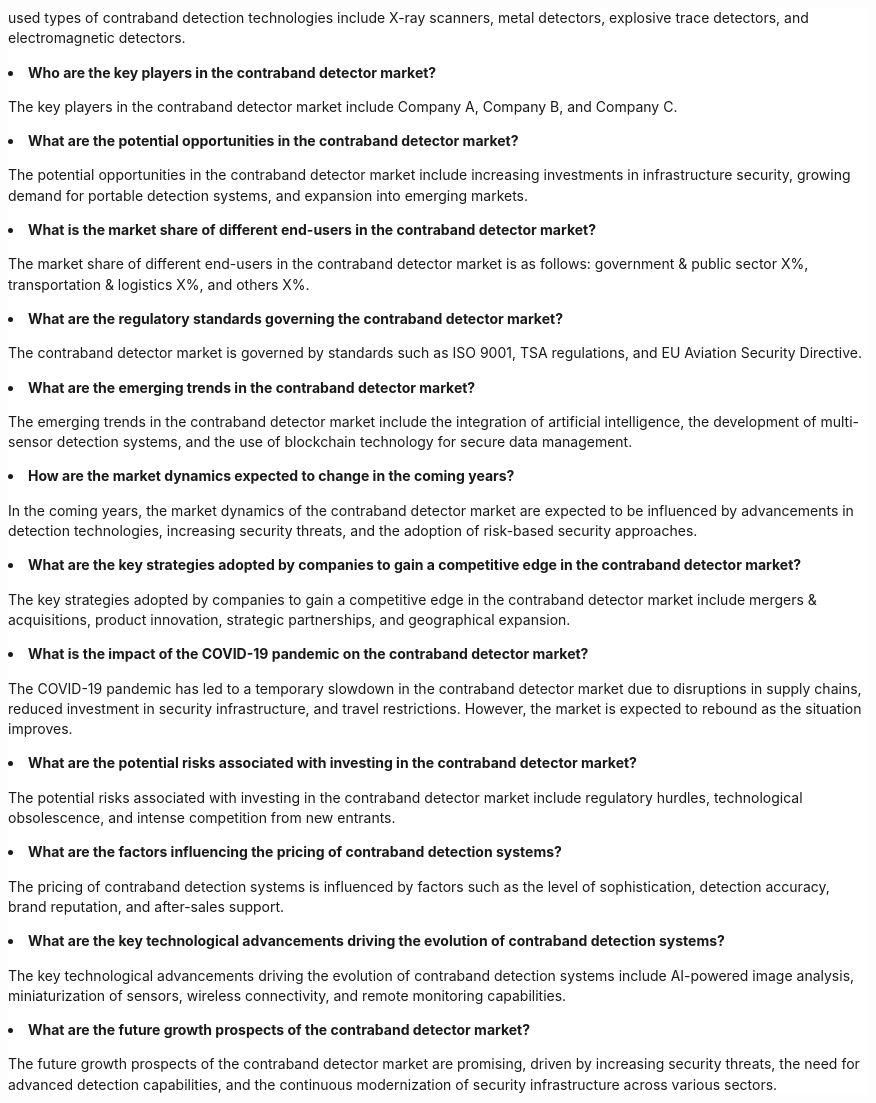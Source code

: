 used types of contraband detection technologies include X-ray scanners, metal detectors, explosive trace detectors, and electromagnetic detectors.</p> </li> <li> <strong>Who are the key players in the contraband detector market?</strong> <p>The key players in the contraband detector market include Company A, Company B, and Company C.</p> </li> <li> <strong>What are the potential opportunities in the contraband detector market?</strong> <p>The potential opportunities in the contraband detector market include increasing investments in infrastructure security, growing demand for portable detection systems, and expansion into emerging markets.</p> </li> <li> <strong>What is the market share of different end-users in the contraband detector market?</strong> <p>The market share of different end-users in the contraband detector market is as follows: government & public sector X%, transportation & logistics X%, and others X%.</p> </li> <li> <strong>What are the regulatory standards governing the contraband detector market?</strong> <p>The contraband detector market is governed by standards such as ISO 9001, TSA regulations, and EU Aviation Security Directive.</p> </li> <li> <strong>What are the emerging trends in the contraband detector market?</strong> <p>The emerging trends in the contraband detector market include the integration of artificial intelligence, the development of multi-sensor detection systems, and the use of blockchain technology for secure data management.</p> </li> <li> <strong>How are the market dynamics expected to change in the coming years?</strong> <p>In the coming years, the market dynamics of the contraband detector market are expected to be influenced by advancements in detection technologies, increasing security threats, and the adoption of risk-based security approaches.</p> </li> <li> <strong>What are the key strategies adopted by companies to gain a competitive edge in the contraband detector market?</strong> <p>The key strategies adopted by companies to gain a competitive edge in the contraband detector market include mergers & acquisitions, product innovation, strategic partnerships, and geographical expansion.</p> </li> <li> <strong>What is the impact of the COVID-19 pandemic on the contraband detector market?</strong> <p>The COVID-19 pandemic has led to a temporary slowdown in the contraband detector market due to disruptions in supply chains, reduced investment in security infrastructure, and travel restrictions. However, the market is expected to rebound as the situation improves.</p> </li> <li> <strong>What are the potential risks associated with investing in the contraband detector market?</strong> <p>The potential risks associated with investing in the contraband detector market include regulatory hurdles, technological obsolescence, and intense competition from new entrants.</p> </li> <li> <strong>What are the factors influencing the pricing of contraband detection systems?</strong> <p>The pricing of contraband detection systems is influenced by factors such as the level of sophistication, detection accuracy, brand reputation, and after-sales support.</p> </li> <li> <strong>What are the key technological advancements driving the evolution of contraband detection systems?</strong> <p>The key technological advancements driving the evolution of contraband detection systems include AI-powered image analysis, miniaturization of sensors, wireless connectivity, and remote monitoring capabilities.</p> </li> <li> <strong>What are the future growth prospects of the contraband detector market?</strong> <p>The future growth prospects of the contraband detector market are promising, driven by increasing security threats, the need for advanced detection capabilities, and the continuous modernization of security infrastructure across various sectors.</p> </li></ol></body></html></strong></p>
